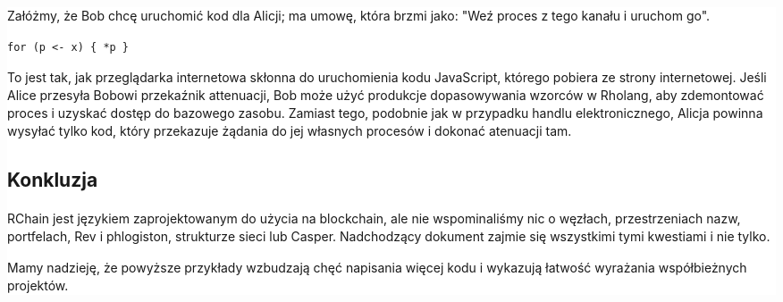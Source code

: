 Załóżmy, że Bob chcę uruchomić kod dla Alicji; ma umowę, która brzmi jako: "Weź proces z tego kanału i uruchom go".

    for (p <- x) { *p }

To jest tak, jak przeglądarka internetowa skłonna do uruchomienia kodu JavaScript, którego pobiera ze strony internetowej. Jeśli Alice przesyła Bobowi przekaźnik attenuacji, Bob może użyć produkcje dopasowywania wzorców w Rholang, aby zdemontować proces i uzyskać dostęp do bazowego zasobu. Zamiast tego, podobnie jak w przypadku handlu elektronicznego, Alicja powinna wysyłać tylko kod, który przekazuje żądania do jej własnych procesów i dokonać atenuacji tam.

## Konkluzja

RChain jest językiem zaprojektowanym do użycia na blockchain, ale nie wspominaliśmy nic o węzłach, przestrzeniach nazw, portfelach, Rev i phlogiston, strukturze sieci lub Casper. Nadchodzący dokument zajmie się wszystkimi tymi kwestiami i nie tylko.

Mamy nadzieję, że powyższe przykłady wzbudzają chęć napisania więcej kodu i wykazują łatwość wyrażania współbieżnych projektów.
